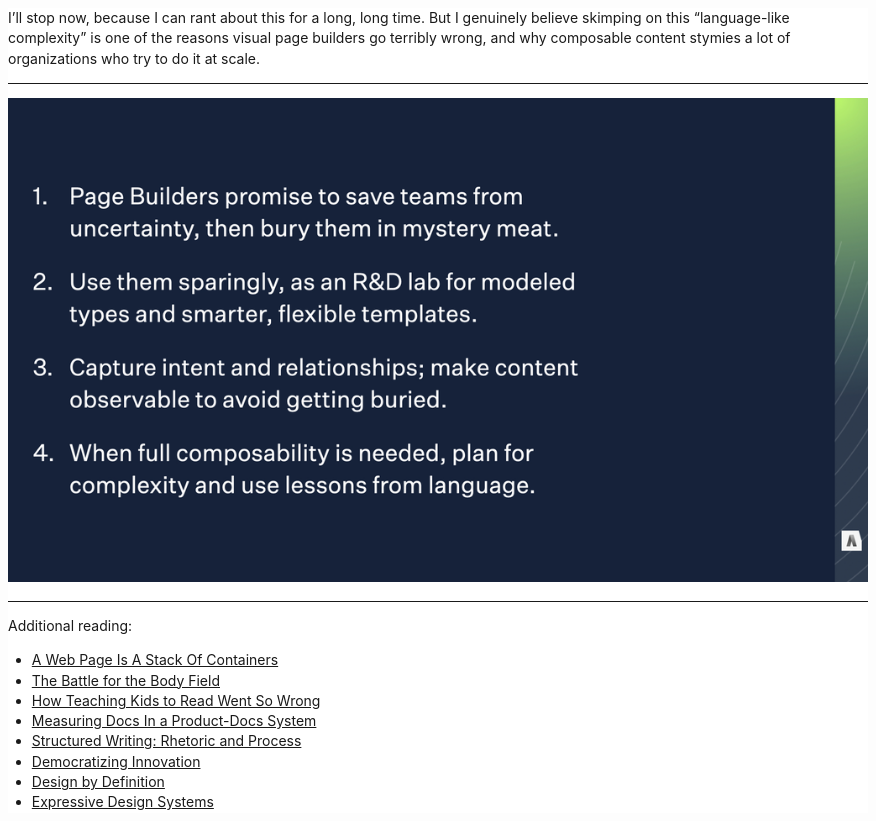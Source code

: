 I’ll stop now, because I can rant about this for a long, long time. But I genuinely believe skimping on this “language-like complexity” is one of the reasons visual page builders go terribly wrong, and why composable content stymies a lot of organizations who try to do it at scale.

---

![Slide 42](./images/images.042.JPEG)


---

Additional reading:

* [A Web Page Is A Stack Of Containers](https://containerist.org)
* [The Battle for the Body Field](https://alistapart.com/article/battle-for-the-body-field)
* [How Teaching Kids to Read Went So Wrong](https://features.apmreports.org/sold-a-story)
* [Measuring Docs In a Product-Docs System](https://passo.uno/docs-observability-do11y)
* [Structured Writing: Rhetoric and Process](https://xmlpress.net/publications/structured-writing)
* [Democratizing Innovation](https://mitpress.mit.edu/9780262720472)
* [Design by Definition](https://abookapart.com/products/design-by-definition)
* [Expressive Design Systems](https://abookapart.com/products/expressive-design-systems)
